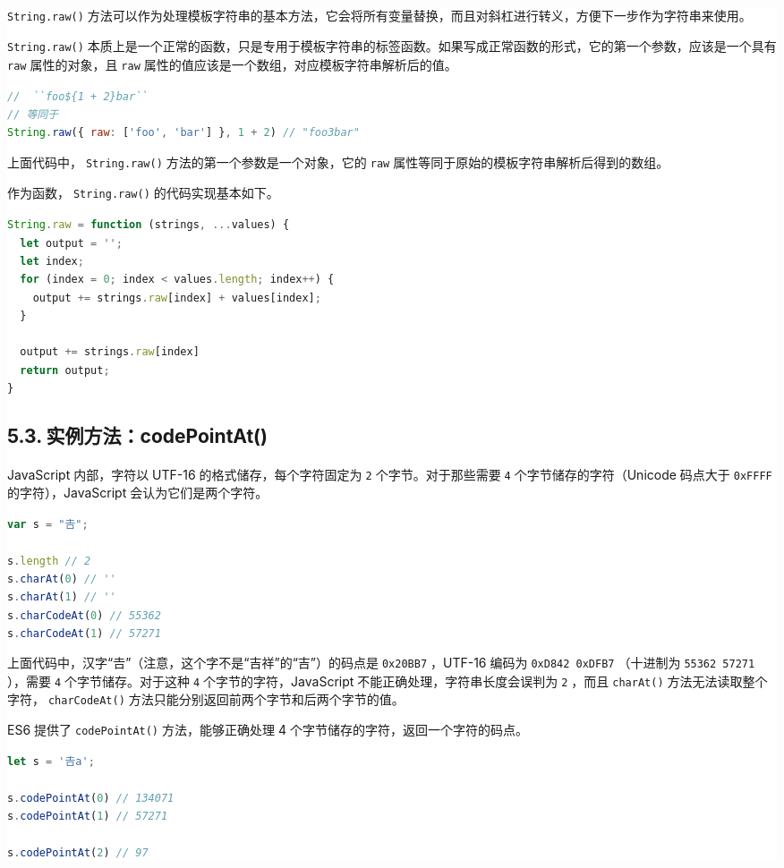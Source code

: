    ``String.raw()`` 方法可以作为处理模板字符串的基本方法，它会将所有变量替换，而且对斜杠进行转义，方便下一步作为字符串来使用。

   ``String.raw()`` 本质上是一个正常的函数，只是专用于模板字符串的标签函数。如果写成正常函数的形式，它的第一个参数，应该是一个具有 ``raw`` 属性的对象，且 ``raw`` 属性的值应该是一个数组，对应模板字符串解析后的值。

   ```javascript
   //  ``foo${1 + 2}bar`` 
   // 等同于
   String.raw({ raw: ['foo', 'bar'] }, 1 + 2) // "foo3bar"
   ```

   上面代码中， ``String.raw()`` 方法的第一个参数是一个对象，它的 ``raw`` 属性等同于原始的模板字符串解析后得到的数组。

   作为函数， ``String.raw()`` 的代码实现基本如下。

   ```javascript
   String.raw = function (strings, ...values) {
     let output = '';
     let index;
     for (index = 0; index < values.length; index++) {
       output += strings.raw[index] + values[index];
     }

     output += strings.raw[index]
     return output;
   }
   ```

## 5.3. 实例方法：codePointAt()

   JavaScript 内部，字符以 UTF-16 的格式储存，每个字符固定为 ``2`` 个字节。对于那些需要 ``4`` 个字节储存的字符（Unicode 码点大于 ``0xFFFF`` 的字符），JavaScript 会认为它们是两个字符。

   ```javascript
   var s = "𠮷";

   s.length // 2
   s.charAt(0) // ''
   s.charAt(1) // ''
   s.charCodeAt(0) // 55362
   s.charCodeAt(1) // 57271
   ```

   上面代码中，汉字“𠮷”（注意，这个字不是“吉祥”的“吉”）的码点是 ``0x20BB7`` ，UTF-16 编码为 ``0xD842 0xDFB7`` （十进制为 ``55362 57271`` ），需要 ``4`` 个字节储存。对于这种 ``4`` 个字节的字符，JavaScript 不能正确处理，字符串长度会误判为 ``2`` ，而且 ``charAt()`` 方法无法读取整个字符， ``charCodeAt()`` 方法只能分别返回前两个字节和后两个字节的值。

   ES6 提供了 ``codePointAt()`` 方法，能够正确处理 4 个字节储存的字符，返回一个字符的码点。

   ```javascript
   let s = '𠮷a';

   s.codePointAt(0) // 134071
   s.codePointAt(1) // 57271

   s.codePointAt(2) // 97
   ```

